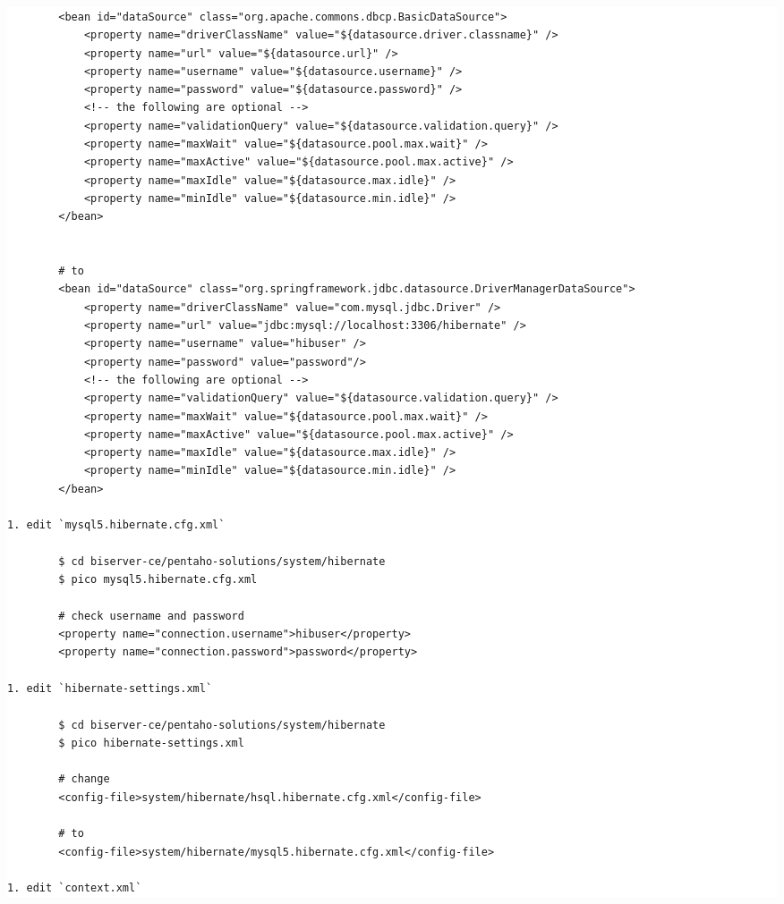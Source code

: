             <bean id="dataSource" class="org.apache.commons.dbcp.BasicDataSource">
                <property name="driverClassName" value="${datasource.driver.classname}" />
                <property name="url" value="${datasource.url}" />
                <property name="username" value="${datasource.username}" />
                <property name="password" value="${datasource.password}" />
                <!-- the following are optional -->
                <property name="validationQuery" value="${datasource.validation.query}" />
                <property name="maxWait" value="${datasource.pool.max.wait}" />
                <property name="maxActive" value="${datasource.pool.max.active}" />
                <property name="maxIdle" value="${datasource.max.idle}" />
                <property name="minIdle" value="${datasource.min.idle}" />
            </bean>


            # to
            <bean id="dataSource" class="org.springframework.jdbc.datasource.DriverManagerDataSource">
                <property name="driverClassName" value="com.mysql.jdbc.Driver" />
                <property name="url" value="jdbc:mysql://localhost:3306/hibernate" />
                <property name="username" value="hibuser" />
                <property name="password" value="password"/>
                <!-- the following are optional -->
                <property name="validationQuery" value="${datasource.validation.query}" />
                <property name="maxWait" value="${datasource.pool.max.wait}" />
                <property name="maxActive" value="${datasource.pool.max.active}" />
                <property name="maxIdle" value="${datasource.max.idle}" />
                <property name="minIdle" value="${datasource.min.idle}" />
            </bean>

    1. edit `mysql5.hibernate.cfg.xml`

            $ cd biserver-ce/pentaho-solutions/system/hibernate
            $ pico mysql5.hibernate.cfg.xml

            # check username and password
            <property name="connection.username">hibuser</property>
            <property name="connection.password">password</property>

    1. edit `hibernate-settings.xml`

            $ cd biserver-ce/pentaho-solutions/system/hibernate
            $ pico hibernate-settings.xml

            # change
            <config-file>system/hibernate/hsql.hibernate.cfg.xml</config-file>

            # to
            <config-file>system/hibernate/mysql5.hibernate.cfg.xml</config-file>

    1. edit `context.xml`
